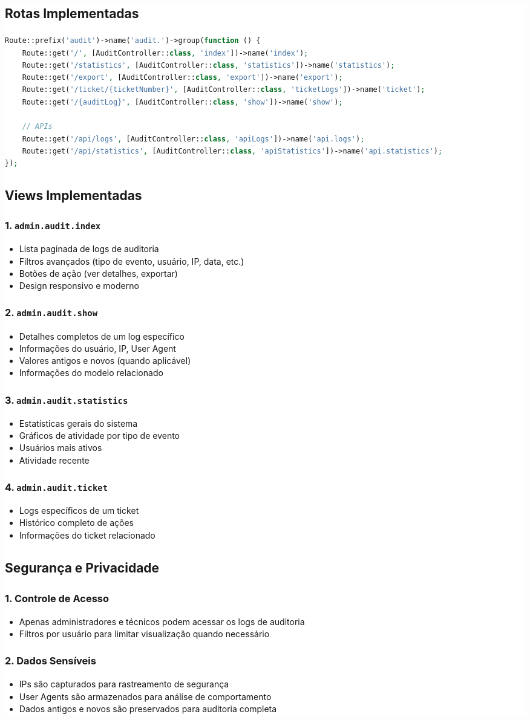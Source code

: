 ## Rotas Implementadas

```php
Route::prefix('audit')->name('audit.')->group(function () {
    Route::get('/', [AuditController::class, 'index'])->name('index');
    Route::get('/statistics', [AuditController::class, 'statistics'])->name('statistics');
    Route::get('/export', [AuditController::class, 'export'])->name('export');
    Route::get('/ticket/{ticketNumber}', [AuditController::class, 'ticketLogs'])->name('ticket');
    Route::get('/{auditLog}', [AuditController::class, 'show'])->name('show');
    
    // APIs
    Route::get('/api/logs', [AuditController::class, 'apiLogs'])->name('api.logs');
    Route::get('/api/statistics', [AuditController::class, 'apiStatistics'])->name('api.statistics');
});
```

## Views Implementadas

### 1. `admin.audit.index`
- Lista paginada de logs de auditoria
- Filtros avançados (tipo de evento, usuário, IP, data, etc.)
- Botões de ação (ver detalhes, exportar)
- Design responsivo e moderno

### 2. `admin.audit.show`
- Detalhes completos de um log específico
- Informações do usuário, IP, User Agent
- Valores antigos e novos (quando aplicável)
- Informações do modelo relacionado

### 3. `admin.audit.statistics`
- Estatísticas gerais do sistema
- Gráficos de atividade por tipo de evento
- Usuários mais ativos
- Atividade recente

### 4. `admin.audit.ticket`
- Logs específicos de um ticket
- Histórico completo de ações
- Informações do ticket relacionado

## Segurança e Privacidade

### 1. Controle de Acesso
- Apenas administradores e técnicos podem acessar os logs de auditoria
- Filtros por usuário para limitar visualização quando necessário

### 2. Dados Sensíveis
- IPs são capturados para rastreamento de segurança
- User Agents são armazenados para análise de comportamento
- Dados antigos e novos são preservados para auditoria completa

